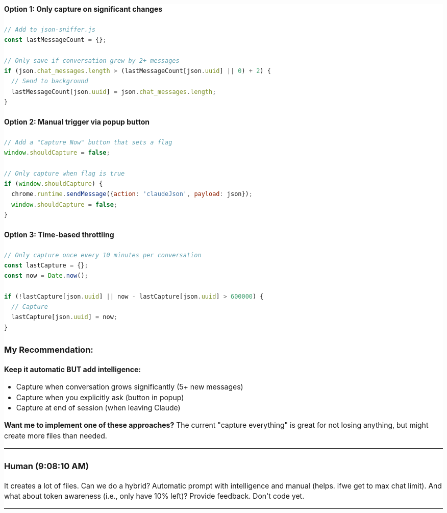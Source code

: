 #### **Option 1: Only capture on significant changes**
```javascript
// Add to json-sniffer.js
const lastMessageCount = {};

// Only save if conversation grew by 2+ messages
if (json.chat_messages.length > (lastMessageCount[json.uuid] || 0) + 2) {
  // Send to background
  lastMessageCount[json.uuid] = json.chat_messages.length;
}
```

#### **Option 2: Manual trigger via popup button**
```javascript
// Add a "Capture Now" button that sets a flag
window.shouldCapture = false;

// Only capture when flag is true
if (window.shouldCapture) {
  chrome.runtime.sendMessage({action: 'claudeJson', payload: json});
  window.shouldCapture = false;
}
```

#### **Option 3: Time-based throttling**
```javascript
// Only capture once every 10 minutes per conversation
const lastCapture = {};
const now = Date.now();

if (!lastCapture[json.uuid] || now - lastCapture[json.uuid] > 600000) {
  // Capture
  lastCapture[json.uuid] = now;
}
```

### **My Recommendation:**

**Keep it automatic BUT add intelligence:**
- Capture when conversation grows significantly (5+ new messages)
- Capture when you explicitly ask (button in popup)
- Capture at end of session (when leaving Claude)

**Want me to implement one of these approaches?** The current "capture everything" is great for not losing anything, but might create more files than needed.

---

### **Human** (9:08:10 AM)

It creates a lot of files. Can we do a hybrid? Automatic prompt with intelligence and manual (helps. ifwe get to max chat limit). And what about token awareness (i.e., only have 10% left)? Provide feedback. Don't code yet.

---